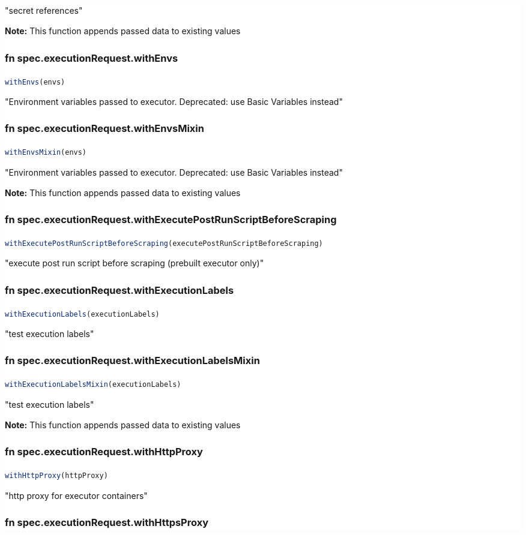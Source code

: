 "secret references"

**Note:** This function appends passed data to existing values

### fn spec.executionRequest.withEnvs

```ts
withEnvs(envs)
```

"Environment variables passed to executor. Deprecated: use Basic Variables instead"

### fn spec.executionRequest.withEnvsMixin

```ts
withEnvsMixin(envs)
```

"Environment variables passed to executor. Deprecated: use Basic Variables instead"

**Note:** This function appends passed data to existing values

### fn spec.executionRequest.withExecutePostRunScriptBeforeScraping

```ts
withExecutePostRunScriptBeforeScraping(executePostRunScriptBeforeScraping)
```

"execute post run script before scraping (prebuilt executor only)"

### fn spec.executionRequest.withExecutionLabels

```ts
withExecutionLabels(executionLabels)
```

"test execution labels"

### fn spec.executionRequest.withExecutionLabelsMixin

```ts
withExecutionLabelsMixin(executionLabels)
```

"test execution labels"

**Note:** This function appends passed data to existing values

### fn spec.executionRequest.withHttpProxy

```ts
withHttpProxy(httpProxy)
```

"http proxy for executor containers"

### fn spec.executionRequest.withHttpsProxy
